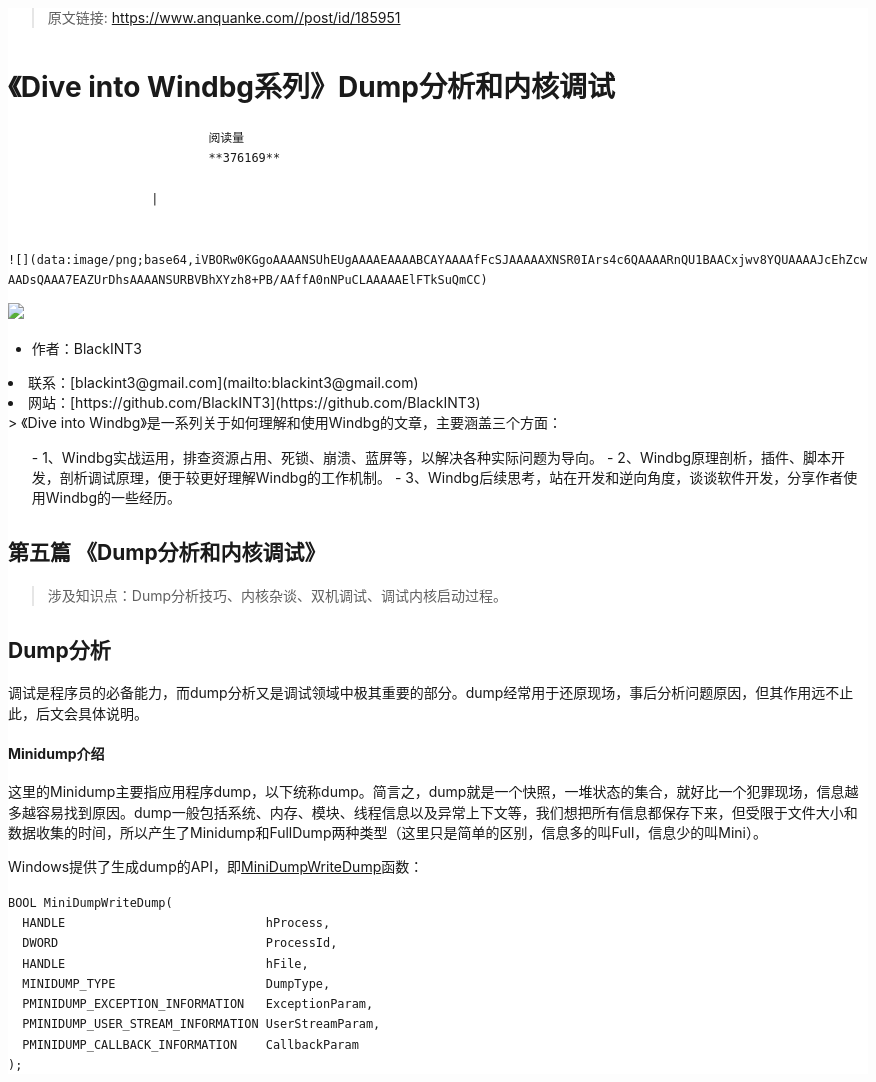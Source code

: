 > 原文链接: https://www.anquanke.com//post/id/185951 


# 《Dive into Windbg系列》Dump分析和内核调试


                                阅读量   
                                **376169**
                            
                        |
                        
                                                                                                                                    ![](data:image/png;base64,iVBORw0KGgoAAAANSUhEUgAAAAEAAAABCAYAAAAfFcSJAAAAAXNSR0IArs4c6QAAAARnQU1BAACxjwv8YQUAAAAJcEhZcwAADsQAAA7EAZUrDhsAAAANSURBVBhXYzh8+PB/AAffA0nNPuCLAAAAAElFTkSuQmCC)
                                                                                            



[![](https://p3.ssl.qhimg.com/dm/1024_576_/t01046f75101c73b87d.jpg)](https://p3.ssl.qhimg.com/dm/1024_576_/t01046f75101c73b87d.jpg)


- 作者：BlackINT3
<li>联系：[blackint3@gmail.com](mailto:blackint3@gmail.com)
</li>
<li>网站：[https://github.com/BlackINT3](https://github.com/BlackINT3)
</li>
> 《Dive into Windbg》是一系列关于如何理解和使用Windbg的文章，主要涵盖三个方面：
<ul>
- 1、Windbg实战运用，排查资源占用、死锁、崩溃、蓝屏等，以解决各种实际问题为导向。
- 2、Windbg原理剖析，插件、脚本开发，剖析调试原理，便于较更好理解Windbg的工作机制。
- 3、Windbg后续思考，站在开发和逆向角度，谈谈软件开发，分享作者使用Windbg的一些经历。
</ul>

## 第五篇 《Dump分析和内核调试》

> 涉及知识点：Dump分析技巧、内核杂谈、双机调试、调试内核启动过程。



## Dump分析

调试是程序员的必备能力，而dump分析又是调试领域中极其重要的部分。dump经常用于还原现场，事后分析问题原因，但其作用远不止此，后文会具体说明。

#### <a class="reference-link" name="Minidump%E4%BB%8B%E7%BB%8D"></a>Minidump介绍

这里的Minidump主要指应用程序dump，以下统称dump。简言之，dump就是一个快照，一堆状态的集合，就好比一个犯罪现场，信息越多越容易找到原因。dump一般包括系统、内存、模块、线程信息以及异常上下文等，我们想把所有信息都保存下来，但受限于文件大小和数据收集的时间，所以产生了Minidump和FullDump两种类型（这里只是简单的区别，信息多的叫Full，信息少的叫Mini）。

Windows提供了生成dump的API，即[MiniDumpWriteDump](https://docs.microsoft.com/en-us/windows/win32/api/minidumpapiset/nf-minidumpapiset-minidumpwritedump)函数：

```
BOOL MiniDumpWriteDump(
  HANDLE                            hProcess,
  DWORD                             ProcessId,
  HANDLE                            hFile,
  MINIDUMP_TYPE                     DumpType,
  PMINIDUMP_EXCEPTION_INFORMATION   ExceptionParam,
  PMINIDUMP_USER_STREAM_INFORMATION UserStreamParam,
  PMINIDUMP_CALLBACK_INFORMATION    CallbackParam
);
```
